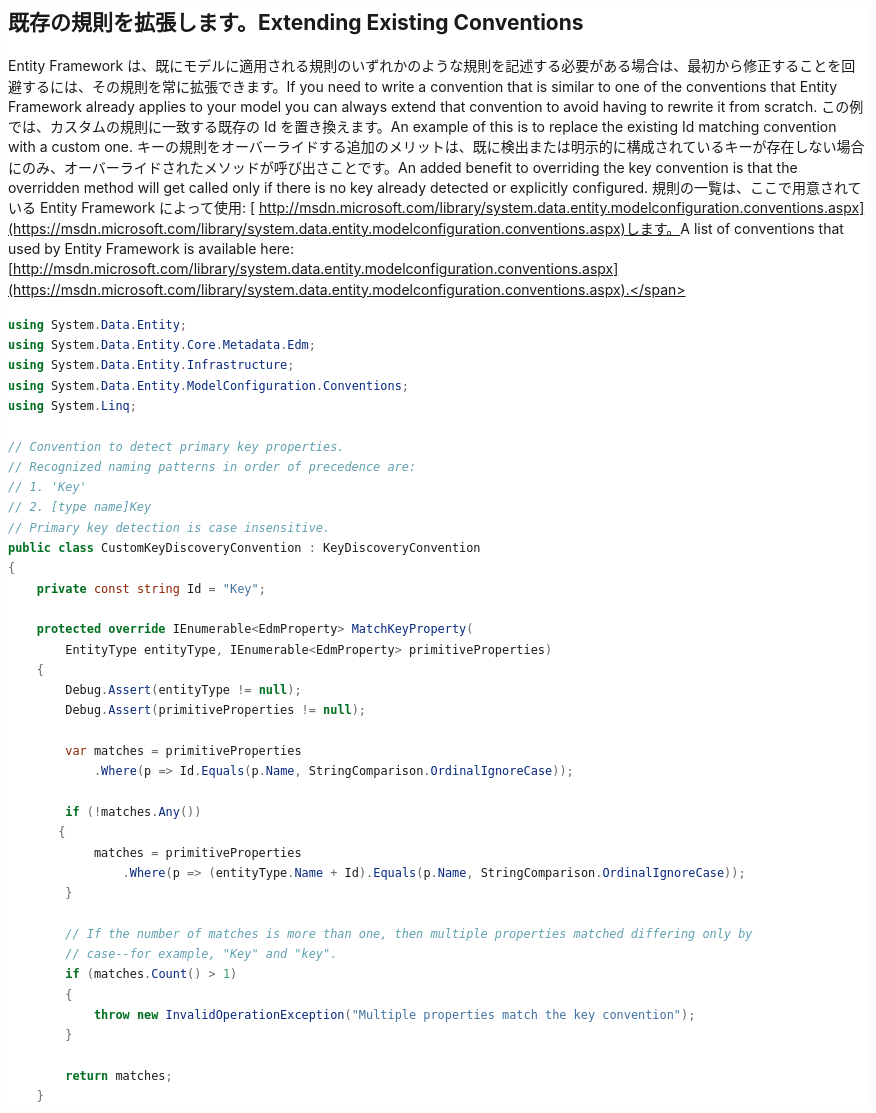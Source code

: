 ## <a name="extending-existing-conventions"></a><span data-ttu-id="0fd4a-134">既存の規則を拡張します。</span><span class="sxs-lookup"><span data-stu-id="0fd4a-134">Extending Existing Conventions</span></span>   

<span data-ttu-id="0fd4a-135">Entity Framework は、既にモデルに適用される規則のいずれかのような規則を記述する必要がある場合は、最初から修正することを回避するには、その規則を常に拡張できます。</span><span class="sxs-lookup"><span data-stu-id="0fd4a-135">If you need to write a convention that is similar to one of the conventions that Entity Framework already applies to your model you can always extend that convention to avoid having to rewrite it from scratch.</span></span>  <span data-ttu-id="0fd4a-136">この例では、カスタムの規則に一致する既存の Id を置き換えます。</span><span class="sxs-lookup"><span data-stu-id="0fd4a-136">An example of this is to replace the existing Id matching convention with a custom one.</span></span>   <span data-ttu-id="0fd4a-137">キーの規則をオーバーライドする追加のメリットは、既に検出または明示的に構成されているキーが存在しない場合にのみ、オーバーライドされたメソッドが呼び出さことです。</span><span class="sxs-lookup"><span data-stu-id="0fd4a-137">An added benefit to overriding the key convention is that the overridden method will get called only if there is no key already detected or explicitly configured.</span></span> <span data-ttu-id="0fd4a-138">規則の一覧は、ここで用意されている Entity Framework によって使用: [ http://msdn.microsoft.com/library/system.data.entity.modelconfiguration.conventions.aspx](https://msdn.microsoft.com/library/system.data.entity.modelconfiguration.conventions.aspx)します。</span><span class="sxs-lookup"><span data-stu-id="0fd4a-138">A list of conventions that used by Entity Framework is available here: [http://msdn.microsoft.com/library/system.data.entity.modelconfiguration.conventions.aspx](https://msdn.microsoft.com/library/system.data.entity.modelconfiguration.conventions.aspx).</span></span>  

``` csharp
using System.Data.Entity;
using System.Data.Entity.Core.Metadata.Edm;
using System.Data.Entity.Infrastructure;
using System.Data.Entity.ModelConfiguration.Conventions;
using System.Linq;  

// Convention to detect primary key properties.
// Recognized naming patterns in order of precedence are:
// 1. 'Key'
// 2. [type name]Key
// Primary key detection is case insensitive.
public class CustomKeyDiscoveryConvention : KeyDiscoveryConvention
{
    private const string Id = "Key";

    protected override IEnumerable<EdmProperty> MatchKeyProperty(
        EntityType entityType, IEnumerable<EdmProperty> primitiveProperties)
    {
        Debug.Assert(entityType != null);
        Debug.Assert(primitiveProperties != null);

        var matches = primitiveProperties
            .Where(p => Id.Equals(p.Name, StringComparison.OrdinalIgnoreCase));

        if (!matches.Any())
       {
            matches = primitiveProperties
                .Where(p => (entityType.Name + Id).Equals(p.Name, StringComparison.OrdinalIgnoreCase));
        }

        // If the number of matches is more than one, then multiple properties matched differing only by
        // case--for example, "Key" and "key".  
        if (matches.Count() > 1)
        {
            throw new InvalidOperationException("Multiple properties match the key convention");
        }

        return matches;
    }
```